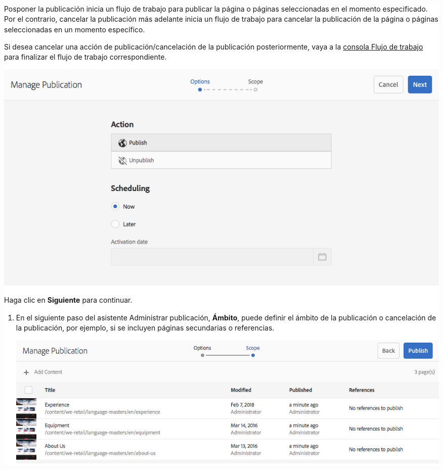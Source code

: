    Posponer la publicación inicia un flujo de trabajo para publicar la página o páginas seleccionadas en el momento especificado. Por el contrario, cancelar la publicación más adelante inicia un flujo de trabajo para cancelar la publicación de la página o páginas seleccionadas en un momento específico.

   Si desea cancelar una acción de publicación/cancelación de la publicación posteriormente, vaya a la [consola Flujo de trabajo](/help/sites-administering/workflows.md) para finalizar el flujo de trabajo correspondiente.

   ![chlimage_1-2](assets/chlimage_1-2.png)

   Haga clic en **Siguiente** para continuar.

1. En el siguiente paso del asistente Administrar publicación, **Ámbito**, puede definir el ámbito de la publicación o cancelación de la publicación, por ejemplo, si se incluyen páginas secundarias o referencias.

   ![screen_shot_2018-03-21at153354](assets/screen_shot_2018-03-21at153354.png)
